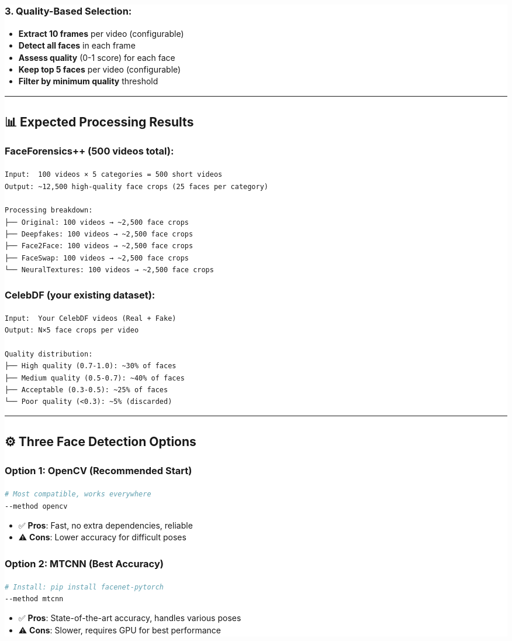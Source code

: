 ### **3. Quality-Based Selection:**
- **Extract 10 frames** per video (configurable)
- **Detect all faces** in each frame
- **Assess quality** (0-1 score) for each face
- **Keep top 5 faces** per video (configurable)
- **Filter by minimum quality** threshold

---

## 📊 **Expected Processing Results**

### **FaceForensics++ (500 videos total):**
```
Input:  100 videos × 5 categories = 500 short videos
Output: ~12,500 high-quality face crops (25 faces per category)

Processing breakdown:
├── Original: 100 videos → ~2,500 face crops
├── Deepfakes: 100 videos → ~2,500 face crops  
├── Face2Face: 100 videos → ~2,500 face crops
├── FaceSwap: 100 videos → ~2,500 face crops
└── NeuralTextures: 100 videos → ~2,500 face crops
```

### **CelebDF (your existing dataset):**
```
Input:  Your CelebDF videos (Real + Fake)
Output: N×5 face crops per video

Quality distribution:
├── High quality (0.7-1.0): ~30% of faces
├── Medium quality (0.5-0.7): ~40% of faces
├── Acceptable (0.3-0.5): ~25% of faces  
└── Poor quality (<0.3): ~5% (discarded)
```

---

## ⚙️ **Three Face Detection Options**

### **Option 1: OpenCV (Recommended Start)**
```bash
# Most compatible, works everywhere
--method opencv
```
- ✅ **Pros**: Fast, no extra dependencies, reliable
- ⚠️ **Cons**: Lower accuracy for difficult poses

### **Option 2: MTCNN (Best Accuracy)**
```bash
# Install: pip install facenet-pytorch
--method mtcnn
```
- ✅ **Pros**: State-of-the-art accuracy, handles various poses
- ⚠️ **Cons**: Slower, requires GPU for best performance
